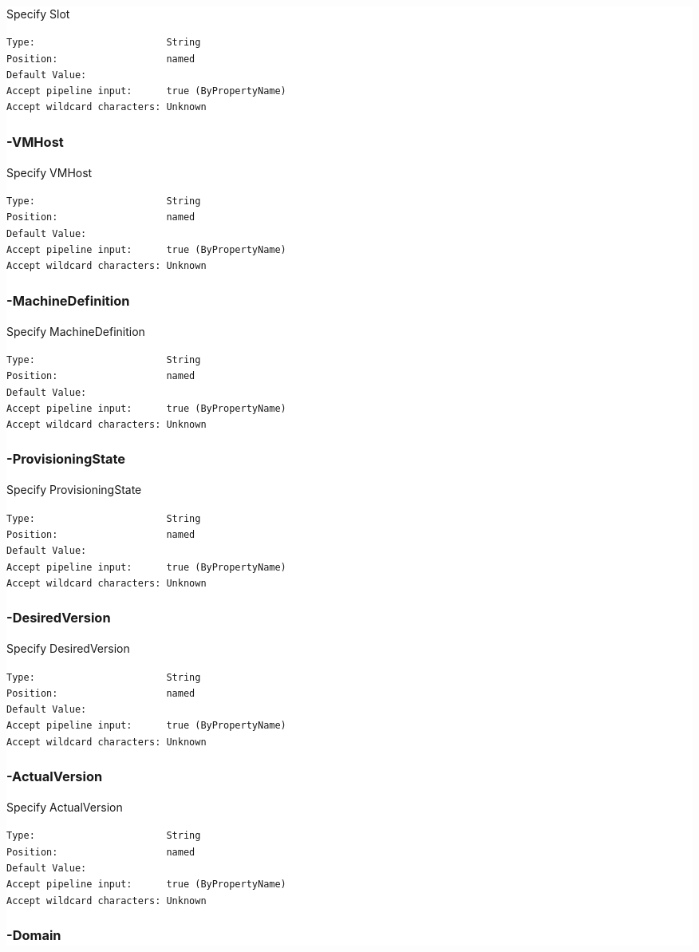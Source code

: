 Specify Slot
```
Type:                       String  
Position:                   named  
Default Value:                
Accept pipeline input:      true (ByPropertyName)  
Accept wildcard characters: Unknown  
```
### \-VMHost

Specify VMHost
```
Type:                       String  
Position:                   named  
Default Value:                
Accept pipeline input:      true (ByPropertyName)  
Accept wildcard characters: Unknown  
```
### \-MachineDefinition

Specify MachineDefinition
```
Type:                       String  
Position:                   named  
Default Value:                
Accept pipeline input:      true (ByPropertyName)  
Accept wildcard characters: Unknown  
```
### \-ProvisioningState

Specify ProvisioningState
```
Type:                       String  
Position:                   named  
Default Value:                
Accept pipeline input:      true (ByPropertyName)  
Accept wildcard characters: Unknown  
```
### \-DesiredVersion

Specify DesiredVersion
```
Type:                       String  
Position:                   named  
Default Value:                
Accept pipeline input:      true (ByPropertyName)  
Accept wildcard characters: Unknown  
```
### \-ActualVersion

Specify ActualVersion
```
Type:                       String  
Position:                   named  
Default Value:                
Accept pipeline input:      true (ByPropertyName)  
Accept wildcard characters: Unknown  
```
### \-Domain

